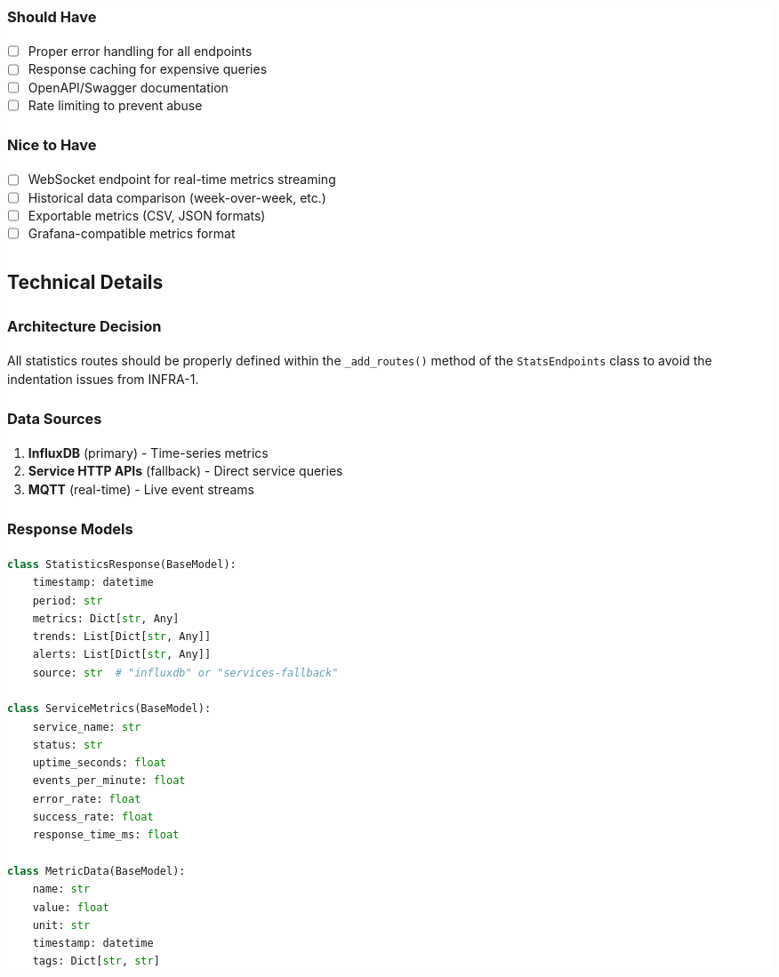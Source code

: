 ### Should Have
- [ ] Proper error handling for all endpoints
- [ ] Response caching for expensive queries
- [ ] OpenAPI/Swagger documentation
- [ ] Rate limiting to prevent abuse

### Nice to Have
- [ ] WebSocket endpoint for real-time metrics streaming
- [ ] Historical data comparison (week-over-week, etc.)
- [ ] Exportable metrics (CSV, JSON formats)
- [ ] Grafana-compatible metrics format

## Technical Details

### Architecture Decision
All statistics routes should be properly defined within the `_add_routes()` method of the `StatsEndpoints` class to avoid the indentation issues from INFRA-1.

### Data Sources
1. **InfluxDB** (primary) - Time-series metrics
2. **Service HTTP APIs** (fallback) - Direct service queries
3. **MQTT** (real-time) - Live event streams

### Response Models
```python
class StatisticsResponse(BaseModel):
    timestamp: datetime
    period: str
    metrics: Dict[str, Any]
    trends: List[Dict[str, Any]]
    alerts: List[Dict[str, Any]]
    source: str  # "influxdb" or "services-fallback"

class ServiceMetrics(BaseModel):
    service_name: str
    status: str
    uptime_seconds: float
    events_per_minute: float
    error_rate: float
    success_rate: float
    response_time_ms: float

class MetricData(BaseModel):
    name: str
    value: float
    unit: str
    timestamp: datetime
    tags: Dict[str, str]
```
